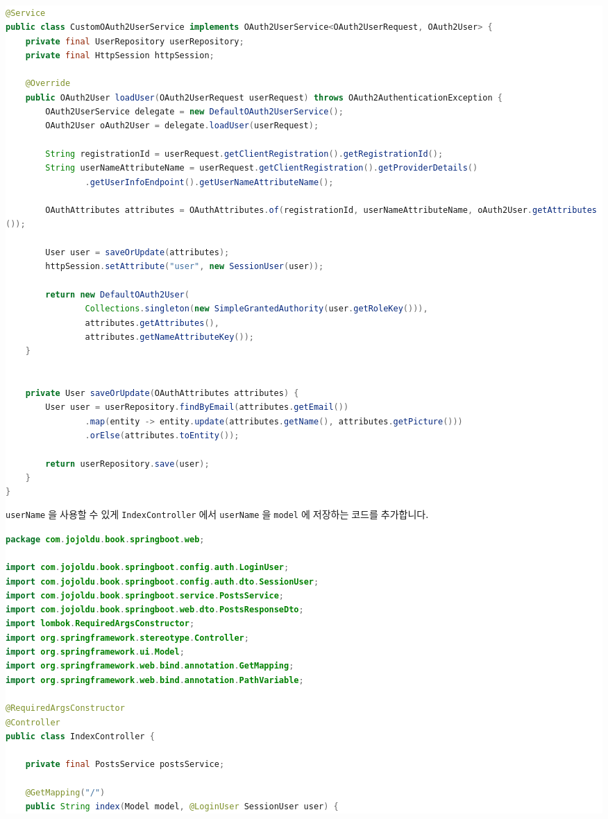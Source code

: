 ```java
@Service
public class CustomOAuth2UserService implements OAuth2UserService<OAuth2UserRequest, OAuth2User> {
    private final UserRepository userRepository;
    private final HttpSession httpSession;

    @Override
    public OAuth2User loadUser(OAuth2UserRequest userRequest) throws OAuth2AuthenticationException {
        OAuth2UserService delegate = new DefaultOAuth2UserService();
        OAuth2User oAuth2User = delegate.loadUser(userRequest);

        String registrationId = userRequest.getClientRegistration().getRegistrationId();
        String userNameAttributeName = userRequest.getClientRegistration().getProviderDetails()
                .getUserInfoEndpoint().getUserNameAttributeName();

        OAuthAttributes attributes = OAuthAttributes.of(registrationId, userNameAttributeName, oAuth2User.getAttributes());

        User user = saveOrUpdate(attributes);
        httpSession.setAttribute("user", new SessionUser(user));

        return new DefaultOAuth2User(
                Collections.singleton(new SimpleGrantedAuthority(user.getRoleKey())),
                attributes.getAttributes(),
                attributes.getNameAttributeKey());
    }


    private User saveOrUpdate(OAuthAttributes attributes) {
        User user = userRepository.findByEmail(attributes.getEmail())
                .map(entity -> entity.update(attributes.getName(), attributes.getPicture()))
                .orElse(attributes.toEntity());

        return userRepository.save(user);
    }
}

```



`userName` 을 사용할 수 있게 `IndexController` 에서 `userName` 을 `model` 에 저장하는 코드를 추가합니다.



```java
package com.jojoldu.book.springboot.web;

import com.jojoldu.book.springboot.config.auth.LoginUser;
import com.jojoldu.book.springboot.config.auth.dto.SessionUser;
import com.jojoldu.book.springboot.service.PostsService;
import com.jojoldu.book.springboot.web.dto.PostsResponseDto;
import lombok.RequiredArgsConstructor;
import org.springframework.stereotype.Controller;
import org.springframework.ui.Model;
import org.springframework.web.bind.annotation.GetMapping;
import org.springframework.web.bind.annotation.PathVariable;

@RequiredArgsConstructor
@Controller
public class IndexController {

    private final PostsService postsService;

    @GetMapping("/")
    public String index(Model model, @LoginUser SessionUser user) {
```